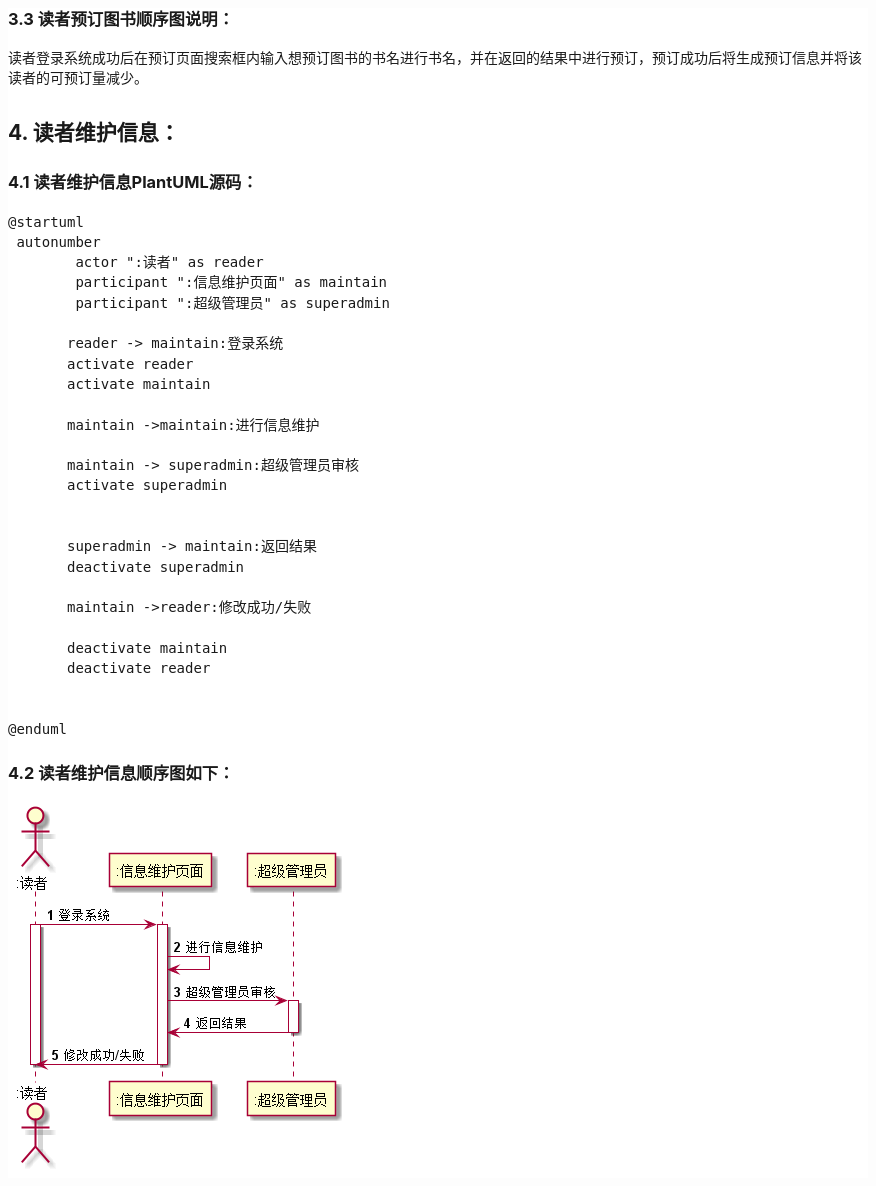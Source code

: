 ###    3.3 读者预订图书顺序图说明：
   读者登录系统成功后在预订页面搜索框内输入想预订图书的书名进行书名，并在返回的结果中进行预订，预订成功后将生成预订信息并将该读者的可预订量减少。

## 4. 读者维护信息：

###    4.1 读者维护信息PlantUML源码：
<pre>
@startuml
 autonumber
        actor ":读者" as reader
        participant ":信息维护页面" as maintain
        participant ":超级管理员" as superadmin

       reader -> maintain:登录系统
       activate reader
       activate maintain

       maintain ->maintain:进行信息维护

       maintain -> superadmin:超级管理员审核
       activate superadmin


       superadmin -> maintain:返回结果
       deactivate superadmin

       maintain ->reader:修改成功/失败

       deactivate maintain
       deactivate reader


@enduml
</pre>

###    4.2 读者维护信息顺序图如下：
![](maintain.png)
